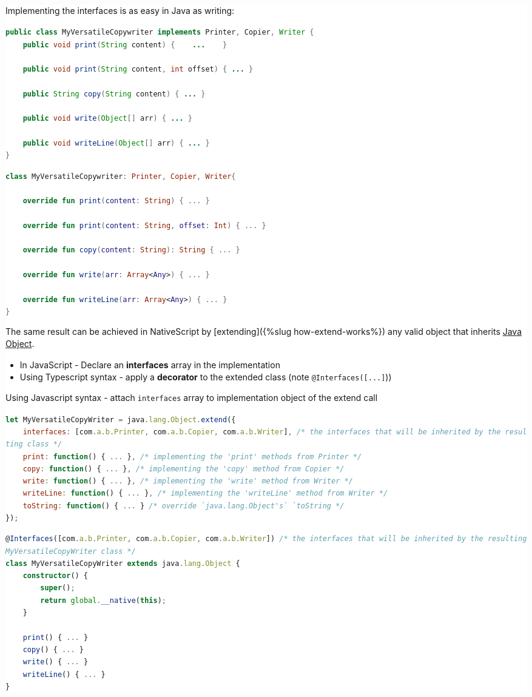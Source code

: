 Implementing the interfaces is as easy in Java as writing:

``` Java
public class MyVersatileCopywriter implements Printer, Copier, Writer {
    public void print(String content) {    ...    }

    public void print(String content, int offset) { ... }

    public String copy(String content) { ... }

    public void write(Object[] arr) { ... }

    public void writeLine(Object[] arr) { ... }
}
```

``` Kotlin
class MyVersatileCopywriter: Printer, Copier, Writer{

    override fun print(content: String) { ... }

    override fun print(content: String, offset: Int) { ... }

    override fun copy(content: String): String { ... }

    override fun write(arr: Array<Any>) { ... }

    override fun writeLine(arr: Array<Any>) { ... }
}
```

The same result can be achieved in NativeScript by [extending]({%slug how-extend-works%}) any valid object that inherits [Java Object](https://docs.oracle.com/javase/7/docs/api/java/lang/Object.html).

* In JavaScript - Declare an **interfaces** array in the implementation
* Using Typescript syntax - apply a **decorator** to the extended class (note `@Interfaces([...]`))

Using Javascript syntax - attach `interfaces` array to implementation object of the extend call

``` JavaScript
let MyVersatileCopyWriter = java.lang.Object.extend({
    interfaces: [com.a.b.Printer, com.a.b.Copier, com.a.b.Writer], /* the interfaces that will be inherited by the resulting class */
    print: function() { ... }, /* implementing the 'print' methods from Printer */
    copy: function() { ... }, /* implementing the 'copy' method from Copier */
    write: function() { ... }, /* implementing the 'write' method from Writer */
    writeLine: function() { ... }, /* implementing the 'writeLine' method from Writer */
    toString: function() { ... } /* override `java.lang.Object's` `toString */
});
```

``` TypeScript
@Interfaces([com.a.b.Printer, com.a.b.Copier, com.a.b.Writer]) /* the interfaces that will be inherited by the resulting MyVersatileCopyWriter class */
class MyVersatileCopyWriter extends java.lang.Object {
    constructor() {
        super();
        return global.__native(this);
    }

    print() { ... }
    copy() { ... }
    write() { ... }
    writeLine() { ... }
}
```
